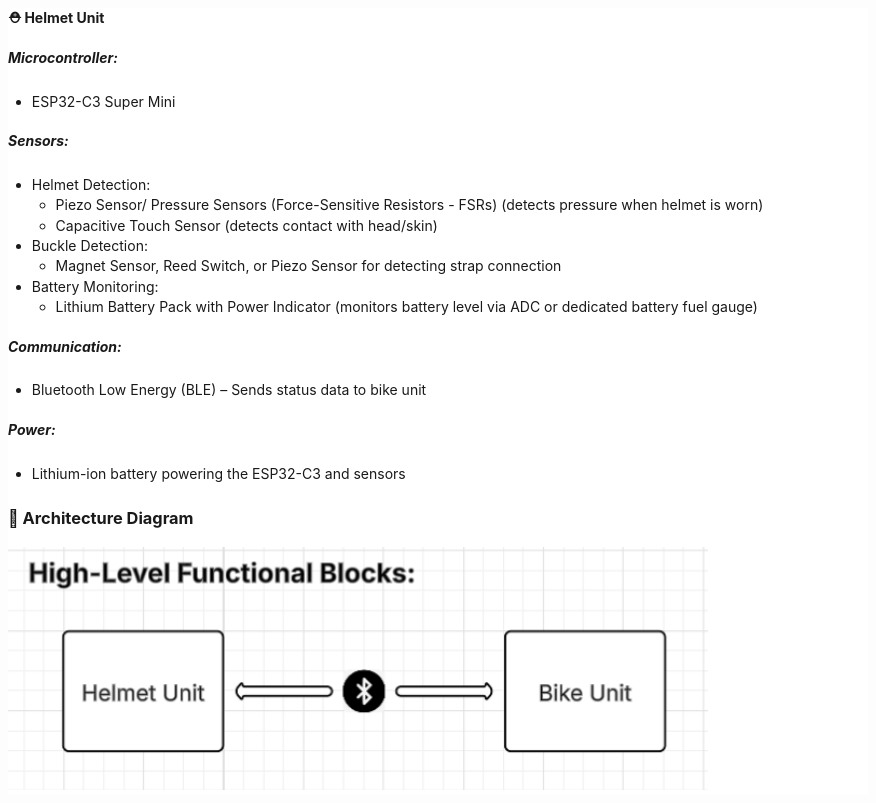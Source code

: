 #### ⛑ Helmet Unit
##### Microcontroller:
- ESP32-C3 Super Mini
##### Sensors:
- Helmet Detection:
    - Piezo Sensor/ Pressure Sensors (Force-Sensitive Resistors - FSRs) (detects pressure when helmet is worn)
    - Capacitive Touch Sensor (detects contact with head/skin)
- Buckle Detection:
    - Magnet Sensor, Reed Switch, or Piezo Sensor for detecting strap connection
- Battery Monitoring:
    - Lithium Battery Pack with Power Indicator (monitors battery level via ADC or dedicated battery fuel gauge)
##### Communication:
- Bluetooth Low Energy (BLE) – Sends status data to bike unit
##### Power:
- Lithium-ion battery powering the ESP32-C3 and sensors
  
### 🧱 Architecture Diagram
<img src=".\images\high level functional block.png" alt="High Level System Architecture" width="700"/>